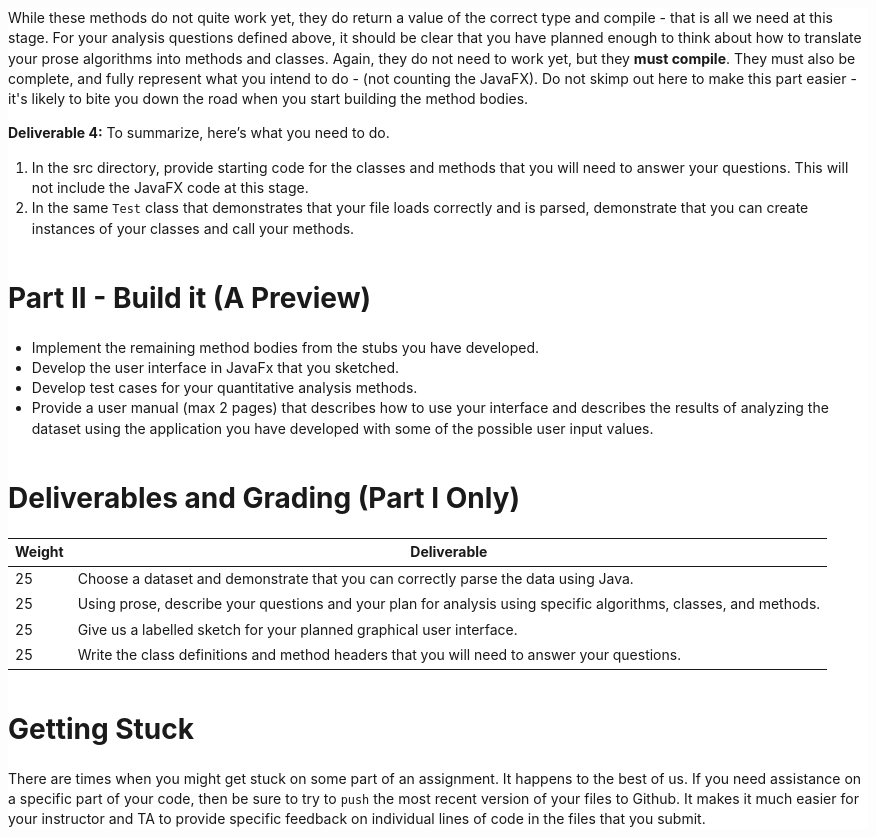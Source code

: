 
While these methods do not quite work yet, they do return a value of the correct type and compile - that is all we need at this stage. For your analysis questions defined above, it should be clear that you have planned enough to think about how to translate your prose algorithms into methods and classes. Again, they do not need to work yet, but they **must compile**. They must also be complete, and fully represent what you intend to do - (not counting the JavaFX). Do not skimp out here to make this part easier - it's likely to bite you down the road when you start building the method bodies.

**Deliverable 4:**  To summarize, here’s what you need to do.
1. In the src directory, provide starting code for the classes and methods that you will need to answer your questions. This will not include the JavaFX code at this stage.
2. In the same `Test` class that demonstrates that your file loads correctly and is parsed, demonstrate that you can create instances of your classes and call your methods.


# Part II - Build it (A Preview)

- Implement the remaining method bodies from the stubs you have developed.
- Develop the user interface in JavaFx that you sketched.
- Develop test cases for your quantitative analysis methods.
- Provide a user manual (max 2 pages) that describes how to use your interface and describes the results of analyzing the dataset using the application you have developed with some of the possible user input values.

# Deliverables and Grading (Part I Only)
| Weight | Deliverable                 |
|--------|-----------------------------------------------------------------------------------------------------------------------|
| 25     | Choose a dataset and demonstrate that you can correctly parse the data using Java. |
| 25     | Using prose, describe your questions and your plan for analysis using specific algorithms, classes, and methods. |
| 25     | Give us a labelled sketch for your planned graphical user interface. |
| 25     | Write the class definitions and method headers that you will need to answer your questions. |

# Getting Stuck
There are times when you might get stuck on some part of an assignment. It happens to the best of us. If you need assistance on a specific part of your code, then be sure to try to `push` the most recent version of your files to Github. It makes it much easier for your instructor and TA to provide specific feedback on individual lines of code in the files that you submit. 
